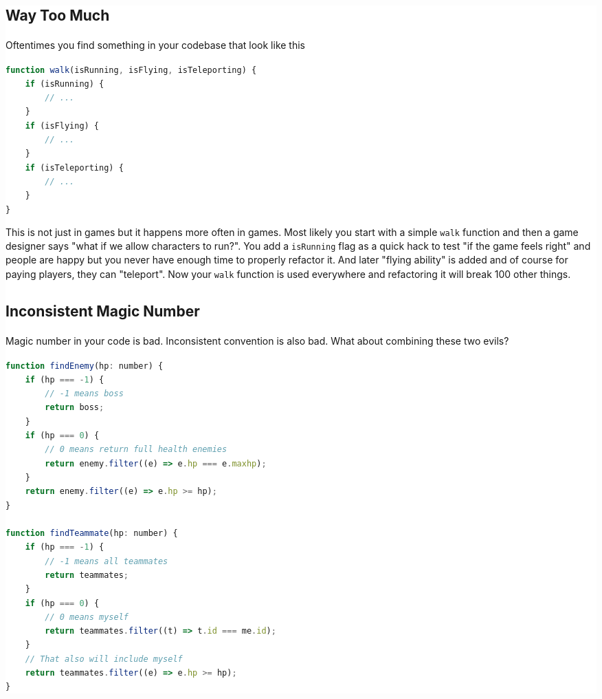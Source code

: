 ## Way Too Much

Oftentimes you find something in your codebase that look like this

```javascript
function walk(isRunning, isFlying, isTeleporting) {
    if (isRunning) {
        // ...
    }
    if (isFlying) {
        // ...
    }
    if (isTeleporting) {
        // ...
    }
}
```

This is not just in games but it happens more often in games. Most likely you start with a simple `walk` function and then a game designer says "what if we allow characters to run?". You add a `isRunning` flag as a quick hack to test "if the game feels right" and people are happy but you never have enough time to properly refactor it. And later "flying ability" is added and of course for paying players, they can "teleport".  Now your `walk` function is used everywhere and refactoring it will break 100 other things.

## Inconsistent Magic Number

Magic number in your code is bad. Inconsistent convention is also bad. What about combining these two evils?

```javascript
function findEnemy(hp: number) {
    if (hp === -1) {
        // -1 means boss
        return boss;
    }
    if (hp === 0) {
        // 0 means return full health enemies
        return enemy.filter((e) => e.hp === e.maxhp);
    }
    return enemy.filter((e) => e.hp >= hp);
}

function findTeammate(hp: number) {
    if (hp === -1) {
        // -1 means all teammates
        return teammates;
    }
    if (hp === 0) {
        // 0 means myself
        return teammates.filter((t) => t.id === me.id);
    }
    // That also will include myself
    return teammates.filter((e) => e.hp >= hp);
}
```
